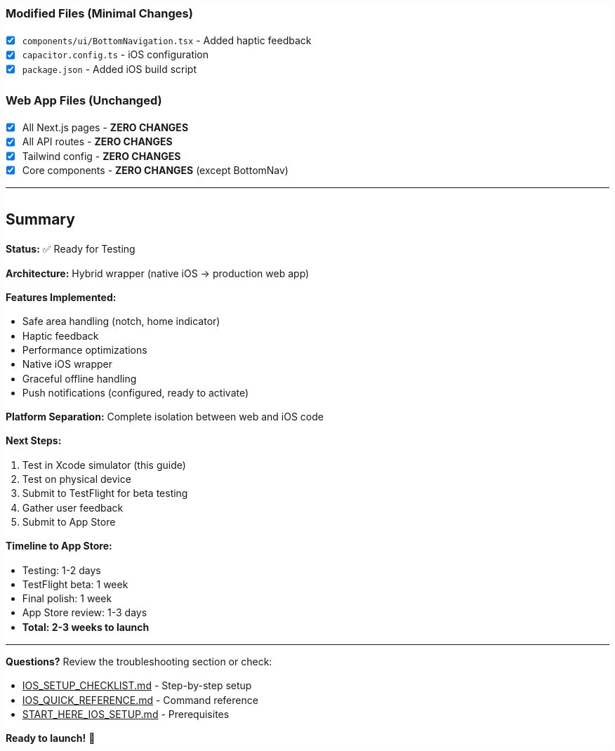 ### Modified Files (Minimal Changes)

- [x] `components/ui/BottomNavigation.tsx` - Added haptic feedback
- [x] `capacitor.config.ts` - iOS configuration
- [x] `package.json` - Added iOS build script

### Web App Files (Unchanged)

- [x] All Next.js pages - **ZERO CHANGES**
- [x] All API routes - **ZERO CHANGES**
- [x] Tailwind config - **ZERO CHANGES**
- [x] Core components - **ZERO CHANGES** (except BottomNav)

---

## Summary

**Status:** ✅ Ready for Testing

**Architecture:** Hybrid wrapper (native iOS → production web app)

**Features Implemented:**
- Safe area handling (notch, home indicator)
- Haptic feedback
- Performance optimizations
- Native iOS wrapper
- Graceful offline handling
- Push notifications (configured, ready to activate)

**Platform Separation:** Complete isolation between web and iOS code

**Next Steps:**
1. Test in Xcode simulator (this guide)
2. Test on physical device
3. Submit to TestFlight for beta testing
4. Gather user feedback
5. Submit to App Store

**Timeline to App Store:**
- Testing: 1-2 days
- TestFlight beta: 1 week
- Final polish: 1 week
- App Store review: 1-3 days
- **Total: 2-3 weeks to launch**

---

**Questions?** Review the troubleshooting section or check:
- [IOS_SETUP_CHECKLIST.md](IOS_SETUP_CHECKLIST.md) - Step-by-step setup
- [IOS_QUICK_REFERENCE.md](IOS_QUICK_REFERENCE.md) - Command reference
- [START_HERE_IOS_SETUP.md](START_HERE_IOS_SETUP.md) - Prerequisites

**Ready to launch!** 🚀
